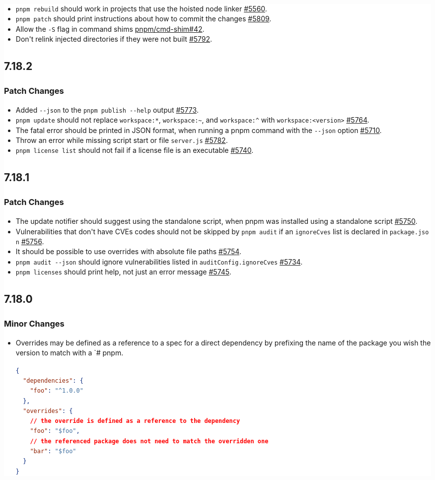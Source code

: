- `pnpm rebuild` should work in projects that use the hoisted node linker [#5560](https://github.com/pnpm/pnpm/issues/5560).
- `pnpm patch` should print instructions about how to commit the changes [#5809](https://github.com/pnpm/pnpm/pull/5809).
- Allow the `-S` flag in command shims [pnpm/cmd-shim#42](https://github.com/pnpm/cmd-shim/pull/42).
- Don't relink injected directories if they were not built [#5792](https://github.com/pnpm/pnpm/pull/5792).

## 7.18.2

### Patch Changes

- Added `--json` to the `pnpm publish --help` output [#5773](https://github.com/pnpm/pnpm/pull/5773).
- `pnpm update` should not replace `workspace:*`, `workspace:~`, and `workspace:^` with `workspace:<version>` [#5764](https://github.com/pnpm/pnpm/pull/5764).
- The fatal error should be printed in JSON format, when running a pnpm command with the `--json` option [#5710](https://github.com/pnpm/pnpm/issues/5710).
- Throw an error while missing script start or file `server.js` [#5782](https://github.com/pnpm/pnpm/pull/5782).
- `pnpm license list` should not fail if a license file is an executable [#5740](https://github.com/pnpm/pnpm/pull/5740).

## 7.18.1

### Patch Changes

- The update notifier should suggest using the standalone script, when pnpm was installed using a standalone script [#5750](https://github.com/pnpm/pnpm/issues/5750).
- Vulnerabilities that don't have CVEs codes should not be skipped by `pnpm audit` if an `ignoreCves` list is declared in `package.json` [#5756](https://github.com/pnpm/pnpm/issues/5756).
- It should be possible to use overrides with absolute file paths [#5754](https://github.com/pnpm/pnpm/issues/5754).
- `pnpm audit --json` should ignore vulnerabilities listed in `auditConfig.ignoreCves` [#5734](https://github.com/pnpm/pnpm/issues/5734).
- `pnpm licenses` should print help, not just an error message [#5745](https://github.com/pnpm/pnpm/issues/5745).

## 7.18.0

### Minor Changes

- Overrides may be defined as a reference to a spec for a direct dependency by prefixing the name of the package you wish the version to match with a `# pnpm.

  ```json
  {
    "dependencies": {
      "foo": "^1.0.0"
    },
    "overrides": {
      // the override is defined as a reference to the dependency
      "foo": "$foo",
      // the referenced package does not need to match the overridden one
      "bar": "$foo"
    }
  }
  ```
